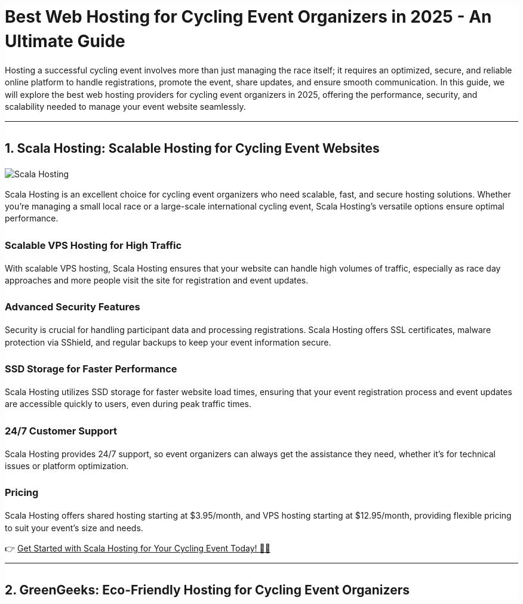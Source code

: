 # Best Web Hosting for Cycling Event Organizers in 2025 - An Ultimate Guide

Hosting a successful cycling event involves more than just managing the race itself; it requires an optimized, secure, and reliable online platform to handle registrations, promote the event, share updates, and ensure smooth communication. In this guide, we will explore the best web hosting providers for cycling event organizers in 2025, offering the performance, security, and scalability needed to manage your event website seamlessly.

---

## 1. Scala Hosting: Scalable Hosting for Cycling Event Websites

![Scala Hosting](https://i.imgur.com/uJ5JIK3.png "Scala Web Hosting")

Scala Hosting is an excellent choice for cycling event organizers who need scalable, fast, and secure hosting solutions. Whether you’re managing a small local race or a large-scale international cycling event, Scala Hosting’s versatile options ensure optimal performance.

### Scalable VPS Hosting for High Traffic
With scalable VPS hosting, Scala Hosting ensures that your website can handle high volumes of traffic, especially as race day approaches and more people visit the site for registration and event updates.

### Advanced Security Features
Security is crucial for handling participant data and processing registrations. Scala Hosting offers SSL certificates, malware protection via SShield, and regular backups to keep your event information secure.

### SSD Storage for Faster Performance
Scala Hosting utilizes SSD storage for faster website load times, ensuring that your event registration process and event updates are accessible quickly to users, even during peak traffic times.

### 24/7 Customer Support
Scala Hosting provides 24/7 support, so event organizers can always get the assistance they need, whether it’s for technical issues or platform optimization.

### Pricing
Scala Hosting offers shared hosting starting at $3.95/month, and VPS hosting starting at $12.95/month, providing flexible pricing to suit your event’s size and needs.

👉 [Get Started with Scala Hosting for Your Cycling Event Today! 🚴‍♂️](https://snipitx.com/scala-jy)

---

## 2. GreenGeeks: Eco-Friendly Hosting for Cycling Event Organizers
